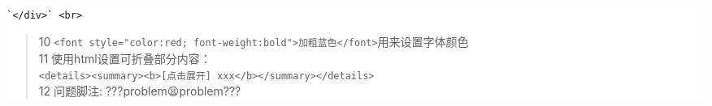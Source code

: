     `</div>` <br>
> 10 `<font style="color:red; font-weight:bold">加粗蓝色</font>`用来设置字体颜色 <br>
> 11 使用html设置可折叠部分内容：<br>
  `<details><summary><b>[点击展开] xxx</b></summary></details>` <br>
> 12 问题脚注: ???problem😫problem???
